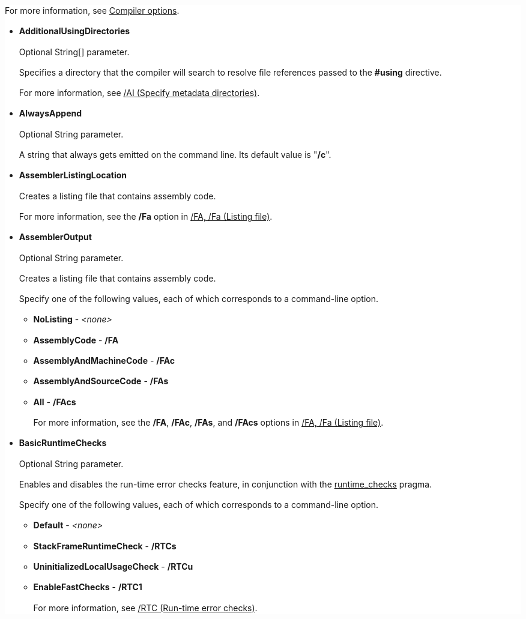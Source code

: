    For more information, see [Compiler options](/cpp/build/reference/compiler-options).

- **AdditionalUsingDirectories**

   Optional String[] parameter.

   Specifies a directory that the compiler will search to resolve file references passed to the **#using** directive.

   For more information, see [/AI (Specify metadata directories)](/cpp/build/reference/ai-specify-metadata-directories).

- **AlwaysAppend**

   Optional String parameter.

   A string that always gets emitted on the command line. Its default value is "**/c**".

- **AssemblerListingLocation**

   Creates a listing file that contains assembly code.

   For more information, see the **/Fa** option in [/FA, /Fa (Listing file)](/cpp/build/reference/fa-fa-listing-file).

- **AssemblerOutput**

   Optional String parameter.

   Creates a listing file that contains assembly code.

   Specify one of the following values, each of which corresponds to a command-line option.

  - **NoListing** - *\<none>*

  - **AssemblyCode** - **/FA**

  - **AssemblyAndMachineCode** - **/FAc**

  - **AssemblyAndSourceCode** - **/FAs**

  - **All** - **/FAcs**

    For more information, see the **/FA**, **/FAc**, **/FAs**, and **/FAcs** options in [/FA, /Fa (Listing file)](/cpp/build/reference/fa-fa-listing-file).

- **BasicRuntimeChecks**

   Optional String parameter.

   Enables and disables the run-time error checks feature, in conjunction with the [runtime_checks](/cpp/preprocessor/runtime-checks) pragma.

   Specify one of the following values, each of which corresponds to a command-line option.

  - **Default** -                          *\<none>*

  - **StackFrameRuntimeCheck** - **/RTCs**

  - **UninitializedLocalUsageCheck** - **/RTCu**

  - **EnableFastChecks** -                          **/RTC1**

    For more information, see [/RTC (Run-time error checks)](/cpp/build/reference/rtc-run-time-error-checks).
